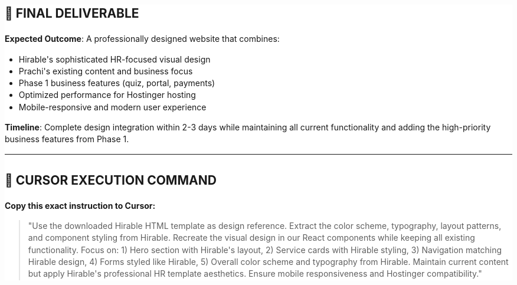 
## 🎨 FINAL DELIVERABLE

**Expected Outcome**: A professionally designed website that combines:
- Hirable's sophisticated HR-focused visual design
- Prachi's existing content and business focus
- Phase 1 business features (quiz, portal, payments)
- Optimized performance for Hostinger hosting
- Mobile-responsive and modern user experience

**Timeline**: Complete design integration within 2-3 days while maintaining all current functionality and adding the high-priority business features from Phase 1.

---

## 🚀 CURSOR EXECUTION COMMAND

**Copy this exact instruction to Cursor:**

> "Use the downloaded Hirable HTML template as design reference. Extract the color scheme, typography, layout patterns, and component styling from Hirable. Recreate the visual design in our React components while keeping all existing functionality. Focus on: 1) Hero section with Hirable's layout, 2) Service cards with Hirable styling, 3) Navigation matching Hirable design, 4) Forms styled like Hirable, 5) Overall color scheme and typography from Hirable. Maintain current content but apply Hirable's professional HR template aesthetics. Ensure mobile responsiveness and Hostinger compatibility."
